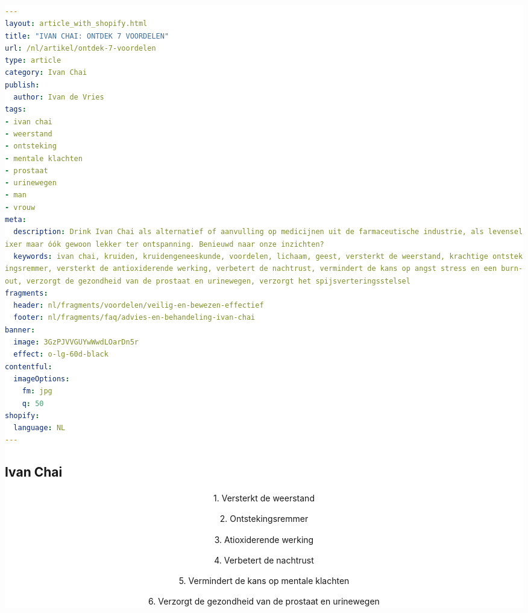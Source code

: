 ```yaml
---
layout: article_with_shopify.html
title: "IVAN CHAI: ONTDEK 7 VOORDELEN"
url: /nl/artikel/ontdek-7-voordelen
type: article
category: Ivan Chai
publish:
  author: Ivan de Vries
tags:
- ivan chai
- weerstand
- ontsteking
- mentale klachten
- prostaat
- urinewegen
- man
- vrouw
meta:
  description: Drink Ivan Chai als alternatief of aanvulling op medicijnen uit de farmaceutische industrie, als levenselixer maar óók gewoon lekker ter ontspanning. Benieuwd naar onze inzichten?
  keywords: ivan chai, kruiden, kruidengeneeskunde, voordelen, lichaam, geest, versterkt de weerstand, krachtige ontstekingsremmer, versterkt de antioxiderende werking, verbetert de nachtrust, vermindert de kans op angst stress en een burn-out, verzorgt de gezondheid van de prostaat en urinewegen, verzorgt het spijsverteringsstelsel
fragments:
  header: nl/fragments/voordelen/veilig-en-bewezen-effectief
  footer: nl/fragments/faq/advies-en-behandeling-ivan-chai
banner:
  image: 3GzPJVVGUYwWwdLOarDn5r
  effect: o-lg-60d-black
contentful:
  imageOptions:
    fm: jpg
    q: 50
shopify:
  language: NL
---
```

## Ivan Chai

<p style="text-align: center">1. Versterkt de weerstand</p>

<p style="text-align: center">2. Ontstekingsremmer</p>

<p style="text-align: center">3. Atioxiderende werking</p>

<p style="text-align: center">4. Verbetert de nachtrust</p>

<p style="text-align: center">5. Vermindert de kans op mentale klachten</p>

<p style="text-align: center">6. Verzorgt de gezondheid van de prostaat en urinewegen</p>

